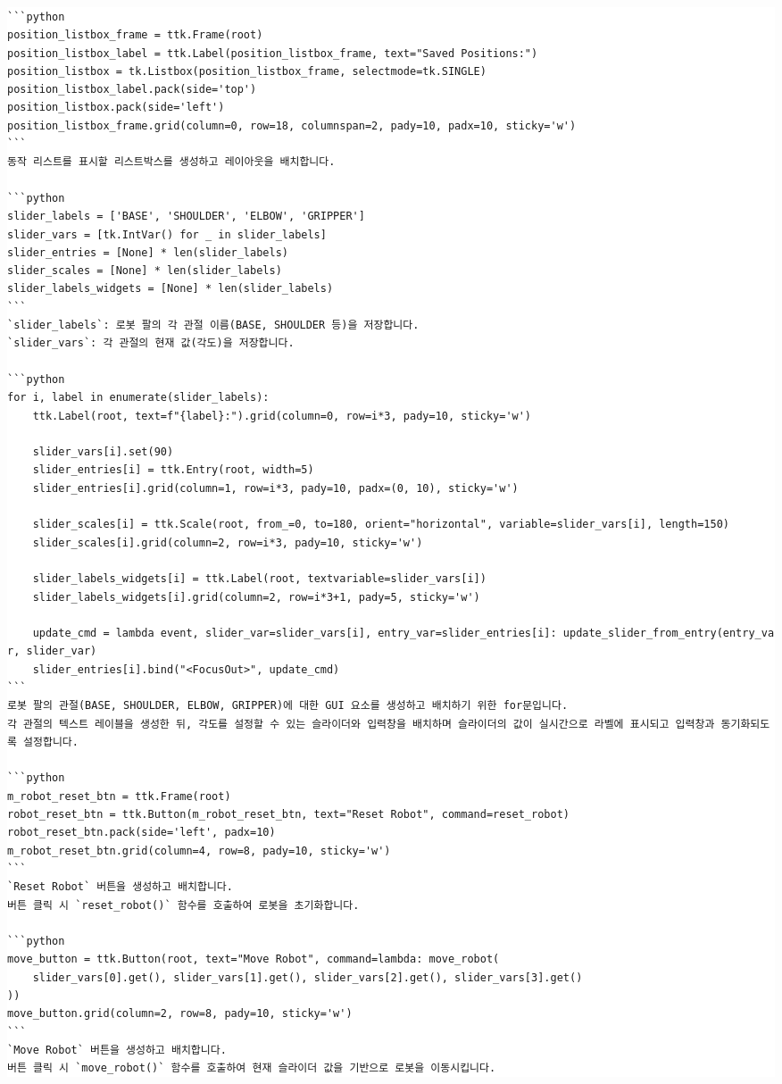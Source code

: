     ```python
    position_listbox_frame = ttk.Frame(root)
    position_listbox_label = ttk.Label(position_listbox_frame, text="Saved Positions:")
    position_listbox = tk.Listbox(position_listbox_frame, selectmode=tk.SINGLE)
    position_listbox_label.pack(side='top')
    position_listbox.pack(side='left')
    position_listbox_frame.grid(column=0, row=18, columnspan=2, pady=10, padx=10, sticky='w')
    ```
    동작 리스트를 표시할 리스트박스를 생성하고 레이아웃을 배치합니다.   
    
    ```python
    slider_labels = ['BASE', 'SHOULDER', 'ELBOW', 'GRIPPER']
    slider_vars = [tk.IntVar() for _ in slider_labels]
    slider_entries = [None] * len(slider_labels)
    slider_scales = [None] * len(slider_labels)
    slider_labels_widgets = [None] * len(slider_labels)
    ```
    `slider_labels`: 로봇 팔의 각 관절 이름(BASE, SHOULDER 등)을 저장합니다.   
    `slider_vars`: 각 관절의 현재 값(각도)을 저장합니다.   
    
    ```python
    for i, label in enumerate(slider_labels):
        ttk.Label(root, text=f"{label}:").grid(column=0, row=i*3, pady=10, sticky='w')

        slider_vars[i].set(90)
        slider_entries[i] = ttk.Entry(root, width=5)
        slider_entries[i].grid(column=1, row=i*3, pady=10, padx=(0, 10), sticky='w')
        
        slider_scales[i] = ttk.Scale(root, from_=0, to=180, orient="horizontal", variable=slider_vars[i], length=150)
        slider_scales[i].grid(column=2, row=i*3, pady=10, sticky='w')

        slider_labels_widgets[i] = ttk.Label(root, textvariable=slider_vars[i])
        slider_labels_widgets[i].grid(column=2, row=i*3+1, pady=5, sticky='w')

        update_cmd = lambda event, slider_var=slider_vars[i], entry_var=slider_entries[i]: update_slider_from_entry(entry_var, slider_var)
        slider_entries[i].bind("<FocusOut>", update_cmd)
    ```
    로봇 팔의 관절(BASE, SHOULDER, ELBOW, GRIPPER)에 대한 GUI 요소를 생성하고 배치하기 위한 for문입니다.   
    각 관절의 텍스트 레이블을 생성한 뒤, 각도를 설정할 수 있는 슬라이더와 입력창을 배치하며 슬라이더의 값이 실시간으로 라벨에 표시되고 입력창과 동기화되도록 설정합니다.   

    ```python
    m_robot_reset_btn = ttk.Frame(root)
    robot_reset_btn = ttk.Button(m_robot_reset_btn, text="Reset Robot", command=reset_robot)
    robot_reset_btn.pack(side='left', padx=10)
    m_robot_reset_btn.grid(column=4, row=8, pady=10, sticky='w')
    ```
    `Reset Robot` 버튼을 생성하고 배치합니다.   
    버튼 클릭 시 `reset_robot()` 함수를 호출하여 로봇을 초기화합니다.

    ```python
    move_button = ttk.Button(root, text="Move Robot", command=lambda: move_robot(
        slider_vars[0].get(), slider_vars[1].get(), slider_vars[2].get(), slider_vars[3].get()
    ))
    move_button.grid(column=2, row=8, pady=10, sticky='w')
    ```
    `Move Robot` 버튼을 생성하고 배치합니다.   
    버튼 클릭 시 `move_robot()` 함수를 호출하여 현재 슬라이더 값을 기반으로 로봇을 이동시킵니다.   
